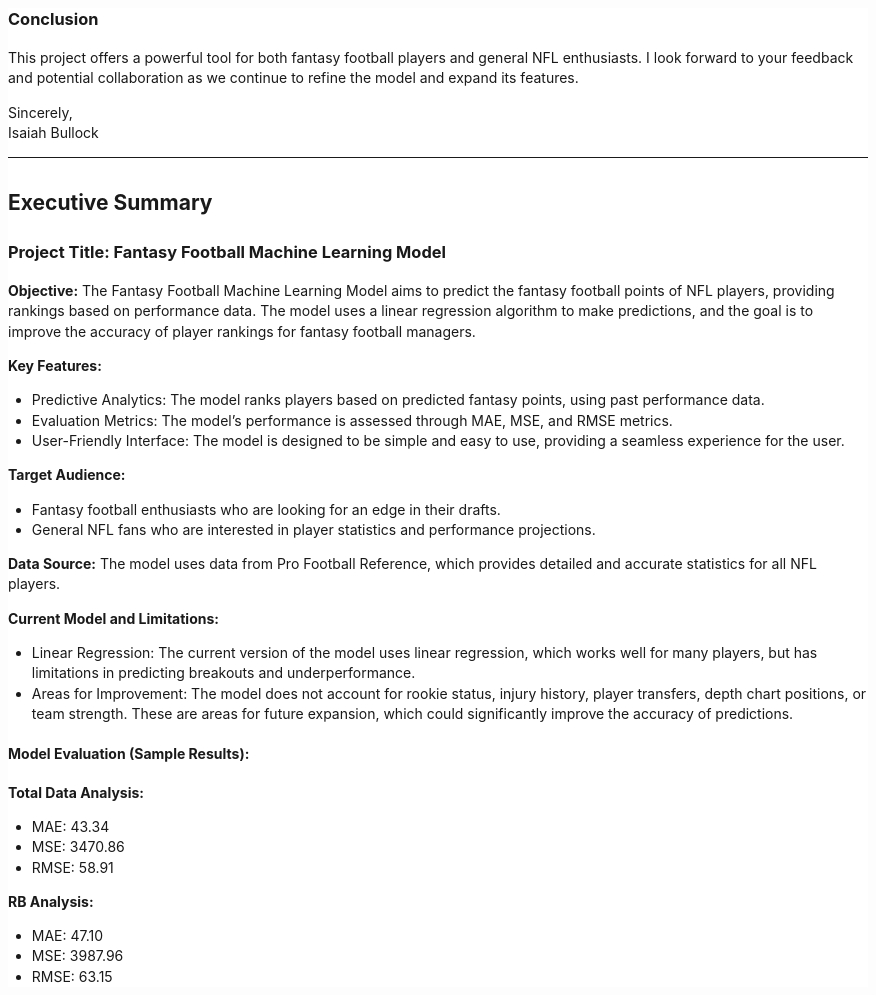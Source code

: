 ### Conclusion

This project offers a powerful tool for both fantasy football players and general NFL enthusiasts. I look forward to your feedback and potential collaboration as we continue to refine the model and expand its features.

Sincerely,\
Isaiah Bullock

---

## Executive Summary

### Project Title: Fantasy Football Machine Learning Model

<strong>Objective:</strong>
The Fantasy Football Machine Learning Model aims to predict the fantasy football points of NFL players, providing rankings based on performance data. The model uses a linear regression algorithm to make predictions, and the goal is to improve the accuracy of player rankings for fantasy football managers.

<strong>Key Features:</strong>
- Predictive Analytics: The model ranks players based on predicted fantasy points, using past performance data.
- Evaluation Metrics: The model’s performance is assessed through MAE, MSE, and RMSE metrics.
- User-Friendly Interface: The model is designed to be simple and easy to use, providing a seamless experience for the user.

<strong>Target Audience:</strong>
- Fantasy football enthusiasts who are looking for an edge in their drafts.
- General NFL fans who are interested in player statistics and performance projections.

<strong>Data Source:</strong>
The model uses data from Pro Football Reference, which provides detailed and accurate statistics for all NFL players.

<strong>Current Model and Limitations:</strong>
- Linear Regression: The current version of the model uses linear regression, which works well for many players, but has limitations in predicting breakouts and underperformance.
- Areas for Improvement: The model does not account for rookie status, injury history, player transfers, depth chart positions, or team strength. These are areas for future expansion, which could significantly improve the accuracy of predictions.

#### <strong>Model Evaluation (Sample Results):</strong> 

<strong>Total Data Analysis:</strong>
- MAE: 43.34
- MSE: 3470.86
- RMSE: 58.91

<strong>RB Analysis:</strong>
- MAE: 47.10
- MSE: 3987.96
- RMSE: 63.15
